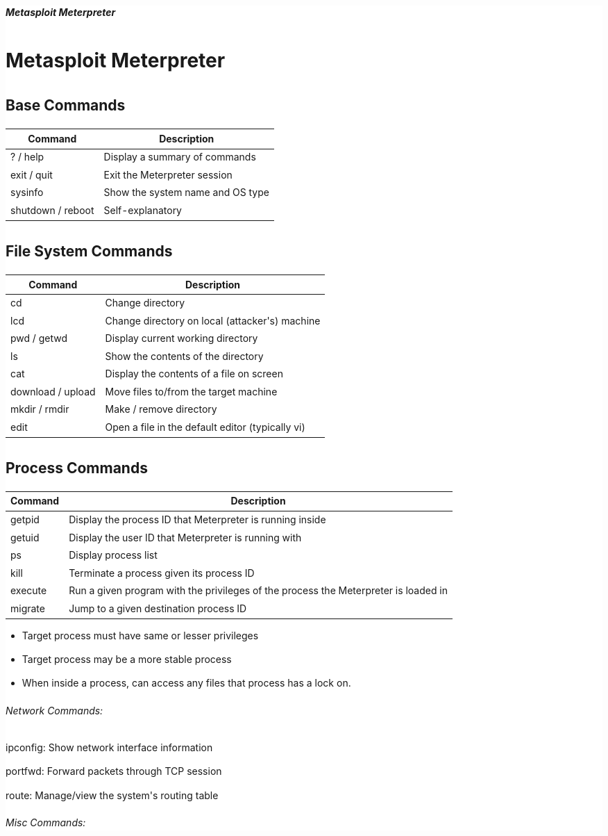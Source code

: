 ##### Metasploit Meterpreter

# Metasploit Meterpreter

## Base Commands

Command | Description
--- | ---
? / help | Display a summary of commands
exit / quit | Exit the Meterpreter session
sysinfo | Show the system name and OS type
shutdown / reboot | Self-explanatory

## File System Commands

Command | Description
--- | ---
cd | Change directory
lcd | Change directory on local (attacker's) machine
pwd / getwd | Display current working directory
ls | Show the contents of the directory
cat | Display the contents of a file on screen
download / upload | Move files to/from the target machine
mkdir / rmdir | Make / remove directory
edit | Open a file in the default editor (typically vi)

## Process Commands

Command | Description
--- | ---
getpid | Display the process ID that Meterpreter is running inside
getuid | Display the user ID that Meterpreter is running with
ps | Display process list
kill | Terminate a process given its process ID
execute | Run a given program with the privileges of the process the Meterpreter is loaded in
migrate | Jump to a given destination process ID

- Target process must have same or lesser privileges

- Target process may be a more stable process

- When inside a process, can access any files that process has a lock on.

###### Network Commands:

ipconfig: Show network interface information

portfwd: Forward packets through TCP session

route: Manage/view the system's routing table

###### Misc Commands:
